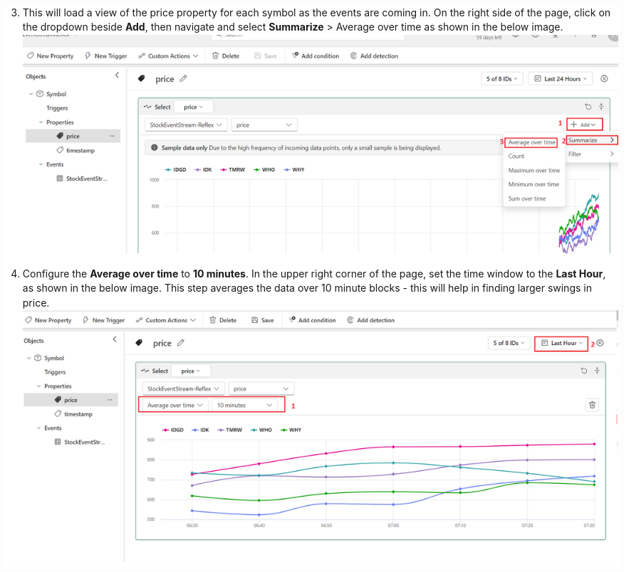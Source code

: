 3.  This will load a view of the price property for each symbol as the
    events are coming in. On the right side of the page, click on the
    dropdown beside **Add**, then navigate and
    select **Summarize** \> Average over time as shown in the below
    image.
      ![](./media/image15.png)

4.  Configure the **Average over time** to **10 minutes**. In the
    upper right corner of the page, set the time window to the **Last
    Hour**, as shown in the below image. This step averages the data
    over 10 minute blocks - this will help in finding larger swings in
    price.
     ![](./media/image16.png)
